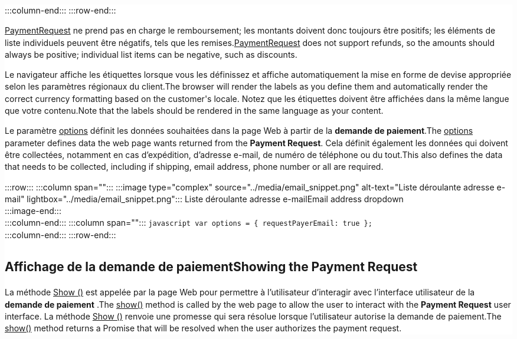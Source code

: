    :::column-end:::
:::row-end:::  

<span data-ttu-id="60801-146">[PaymentRequest](/previous-versions/mt790440(v=vs.85)) ne prend pas en charge le remboursement; les montants doivent donc toujours être positifs; les éléments de liste individuels peuvent être négatifs, tels que les remises.</span><span class="sxs-lookup"><span data-stu-id="60801-146">[PaymentRequest](/previous-versions/mt790440(v=vs.85)) does not support refunds, so the amounts should always be positive; individual list items can be negative, such as discounts.</span></span>  

<span data-ttu-id="60801-147">Le navigateur affiche les étiquettes lorsque vous les définissez et affiche automatiquement la mise en forme de devise appropriée selon les paramètres régionaux du client.</span><span class="sxs-lookup"><span data-stu-id="60801-147">The browser will render the labels as you define them and automatically render the correct currency formatting based on the customer's locale.</span></span>  <span data-ttu-id="60801-148">Notez que les étiquettes doivent être affichées dans la même langue que votre contenu.</span><span class="sxs-lookup"><span data-stu-id="60801-148">Note that the labels should be rendered in the same language as your content.</span></span>  

<span data-ttu-id="60801-149">Le paramètre [options](/previous-versions/mt790440(v=vs.85)#PaymentRequest_params) définit les données souhaitées dans la page Web à partir de la **demande de paiement**.</span><span class="sxs-lookup"><span data-stu-id="60801-149">The [options](/previous-versions/mt790440(v=vs.85)#PaymentRequest_params) parameter defines data the web page wants returned from the **Payment Request**.</span></span>  <span data-ttu-id="60801-150">Cela définit également les données qui doivent être collectées, notamment en cas d’expédition, d’adresse e-mail, de numéro de téléphone ou du tout.</span><span class="sxs-lookup"><span data-stu-id="60801-150">This also defines the data that needs to be collected, including if shipping, email address, phone number or all are required.</span></span>  

:::row:::
   :::column span="":::
      :::image type="complex" source="../media/email_snippet.png" alt-text="Liste déroulante adresse e-mail" lightbox="../media/email_snippet.png":::
         <span data-ttu-id="60801-152">Liste déroulante adresse e-mail</span><span class="sxs-lookup"><span data-stu-id="60801-152">Email address dropdown</span></span>  
      :::image-end:::  
   :::column-end:::
   :::column span="":::
      ```javascript
      var options =
          {
              requestPayerEmail: true
          }; 
      ```  
   :::column-end:::
:::row-end:::  

## <span data-ttu-id="60801-153">Affichage de la demande de paiement</span><span class="sxs-lookup"><span data-stu-id="60801-153">Showing the Payment Request</span></span>  

<span data-ttu-id="60801-154">La méthode [Show ()](/previous-versions/mt790448(v=vs.85)) est appelée par la page Web pour permettre à l’utilisateur d’interagir avec l’interface utilisateur de la **demande de paiement** .</span><span class="sxs-lookup"><span data-stu-id="60801-154">The [show()](/previous-versions/mt790448(v=vs.85)) method is called by the web page to allow the user to interact with the **Payment Request** user interface.</span></span>  <span data-ttu-id="60801-155">La méthode [Show ()](/previous-versions/mt790448(v=vs.85)) renvoie une promesse qui sera résolue lorsque l’utilisateur autorise la demande de paiement.</span><span class="sxs-lookup"><span data-stu-id="60801-155">The [show()](/previous-versions/mt790448(v=vs.85)) method returns a Promise that will be resolved when the user authorizes the payment request.</span></span>  

